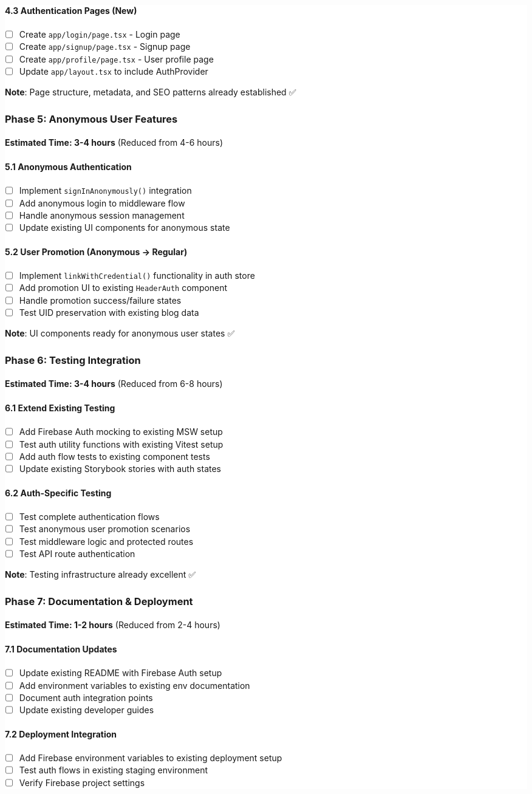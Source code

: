 #### 4.3 Authentication Pages (New)
- [ ] Create `app/login/page.tsx` - Login page
- [ ] Create `app/signup/page.tsx` - Signup page  
- [ ] Create `app/profile/page.tsx` - User profile page
- [ ] Update `app/layout.tsx` to include AuthProvider

**Note**: Page structure, metadata, and SEO patterns already established ✅

### Phase 5: Anonymous User Features
**Estimated Time: 3-4 hours** (Reduced from 4-6 hours)

#### 5.1 Anonymous Authentication
- [ ] Implement `signInAnonymously()` integration
- [ ] Add anonymous login to middleware flow
- [ ] Handle anonymous session management
- [ ] Update existing UI components for anonymous state

#### 5.2 User Promotion (Anonymous → Regular)
- [ ] Implement `linkWithCredential()` functionality in auth store
- [ ] Add promotion UI to existing `HeaderAuth` component
- [ ] Handle promotion success/failure states
- [ ] Test UID preservation with existing blog data

**Note**: UI components ready for anonymous user states ✅

### Phase 6: Testing Integration
**Estimated Time: 3-4 hours** (Reduced from 6-8 hours)

#### 6.1 Extend Existing Testing
- [ ] Add Firebase Auth mocking to existing MSW setup
- [ ] Test auth utility functions with existing Vitest setup
- [ ] Add auth flow tests to existing component tests
- [ ] Update existing Storybook stories with auth states

#### 6.2 Auth-Specific Testing
- [ ] Test complete authentication flows
- [ ] Test anonymous user promotion scenarios
- [ ] Test middleware logic and protected routes
- [ ] Test API route authentication

**Note**: Testing infrastructure already excellent ✅

### Phase 7: Documentation & Deployment
**Estimated Time: 1-2 hours** (Reduced from 2-4 hours)

#### 7.1 Documentation Updates
- [ ] Update existing README with Firebase Auth setup
- [ ] Add environment variables to existing env documentation
- [ ] Document auth integration points
- [ ] Update existing developer guides

#### 7.2 Deployment Integration
- [ ] Add Firebase environment variables to existing deployment setup
- [ ] Test auth flows in existing staging environment
- [ ] Verify Firebase project settings
